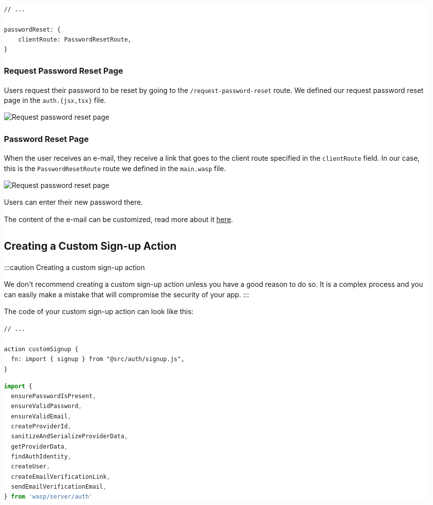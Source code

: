 </TabItem>
<TabItem value="ts" label="TypeScript">

```wasp title="main.wasp"
// ...

passwordReset: {
    clientRoute: PasswordResetRoute,
}
```

</TabItem>
</Tabs>

### Request Password Reset Page

Users request their password to be reset by going to the `/request-password-reset` route. We defined our request password reset page in the `auth.{jsx,tsx}` file.

![Request password reset page](/img/authui/forgot_password_after.png)

### Password Reset Page

When the user receives an e-mail, they receive a link that goes to the client route specified in the `clientRoute` field. In our case, this is the `PasswordResetRoute` route we defined in the `main.wasp` file.

![Request password reset page](/img/authui/reset_password_after.png)

Users can enter their new password there.

The content of the e-mail can be customized, read more about it [here](#passwordreset-passwordresetconfig-).

## Creating a Custom Sign-up Action

:::caution Creating a custom sign-up action

We don't recommend creating a custom sign-up action unless you have a good reason to do so. It is a complex process and you can easily make a mistake that will compromise the security of your app.
:::

The code of your custom sign-up action can look like this:

<Tabs groupId="js-ts">
<TabItem value="js" label="JavaScript">

```wasp title="main.wasp"
// ...

action customSignup {
  fn: import { signup } from "@src/auth/signup.js",
}
```

```js title="src/auth/signup.js"
import {
  ensurePasswordIsPresent,
  ensureValidPassword,
  ensureValidEmail,
  createProviderId,
  sanitizeAndSerializeProviderData,
  getProviderData,
  findAuthIdentity,
  createUser,
  createEmailVerificationLink,
  sendEmailVerificationEmail,
} from 'wasp/server/auth'
```